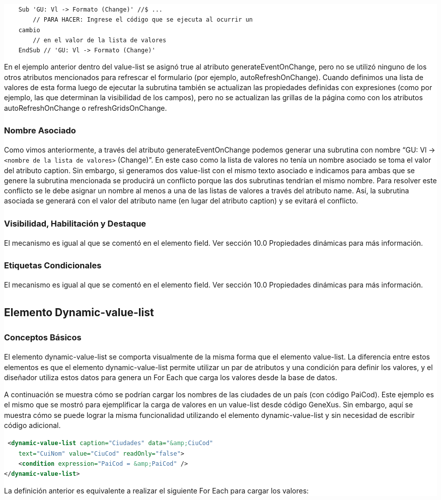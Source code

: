 ```GeneXus
    Sub 'GU: Vl -> Formato (Change)' //$ ...
        // PARA HACER: Ingrese el código que se ejecuta al ocurrir un
    cambio
        // en el valor de la lista de valores
    EndSub // 'GU: Vl -> Formato (Change)'
```

En el ejemplo anterior dentro del value-list se asignó true al atributo generateEventOnChange,
pero no se utilizó ninguno de los otros atributos mencionados para refrescar el formulario
(por ejemplo, autoRefreshOnChange). Cuando definimos una lista de valores de esta forma
luego de ejecutar la subrutina también se actualizan las propiedades definidas con
expresiones (como por ejemplo, las que determinan la visibilidad de los campos), pero no se
actualizan las grillas de la página como con los atributos autoRefreshOnChange o
refreshGridsOnChange. 

###  Nombre Asociado 

Como vimos anteriormente, a través del atributo generateEventOnChange podemos generar
una subrutina con nombre “GU: Vl -> `<nombre de la lista de valores>` (Change)”. En este caso
como la lista de valores no tenía un nombre asociado se toma el valor del atributo caption.
Sin embargo, si generamos dos value-list con el mismo texto asociado e indicamos para
ambas que se genere la subrutina mencionada se producirá un conflicto porque las dos
subrutinas tendrían el mismo nombre. Para resolver este conflicto se le debe asignar un
nombre al menos a una de las listas de valores a través del atributo name. Así, la subrutina
asociada se generará con el valor del atributo name (en lugar del atributo caption) y se evitará
el conflicto. 

### Visibilidad, Habilitación y Destaque 
El mecanismo es igual al que se comentó en el elemento field. Ver sección 10.0 Propiedades
dinámicas para más información. 

### Etiquetas Condicionales

El mecanismo es igual al que se comentó en el elemento field. Ver sección 10.0 Propiedades
dinámicas para más información.

## Elemento Dynamic-value-list

### Conceptos Básicos

El elemento dynamic-value-list se comporta visualmente de la misma forma que el elemento
value-list. La diferencia entre estos elementos es que el elemento dynamic-value-list permite
utilizar un par de atributos y una condición para definir los valores, y el diseñador utiliza estos
datos para genera un For Each que carga los valores desde la base de datos.

A continuación se muestra cómo se podrían cargar los nombres de las ciudades de un país
(con código PaiCod). Este ejemplo es el mismo que se mostró para ejemplificar la carga de
valores en un value-list desde código GeneXus. Sin embargo, aquí se muestra cómo se puede
lograr la misma funcionalidad utilizando el elemento dynamic-value-list y sin necesidad de
escribir código adicional. 

```xml
 <dynamic-value-list caption="Ciudades" data="&amp;CiuCod"
    text="CuiNom" value="CiuCod" readOnly="false">
    <condition expression="PaiCod = &amp;PaiCod" />
</dynamic-value-list>
```
La definición anterior es equivalente a realizar el siguiente For Each para cargar los valores: 
